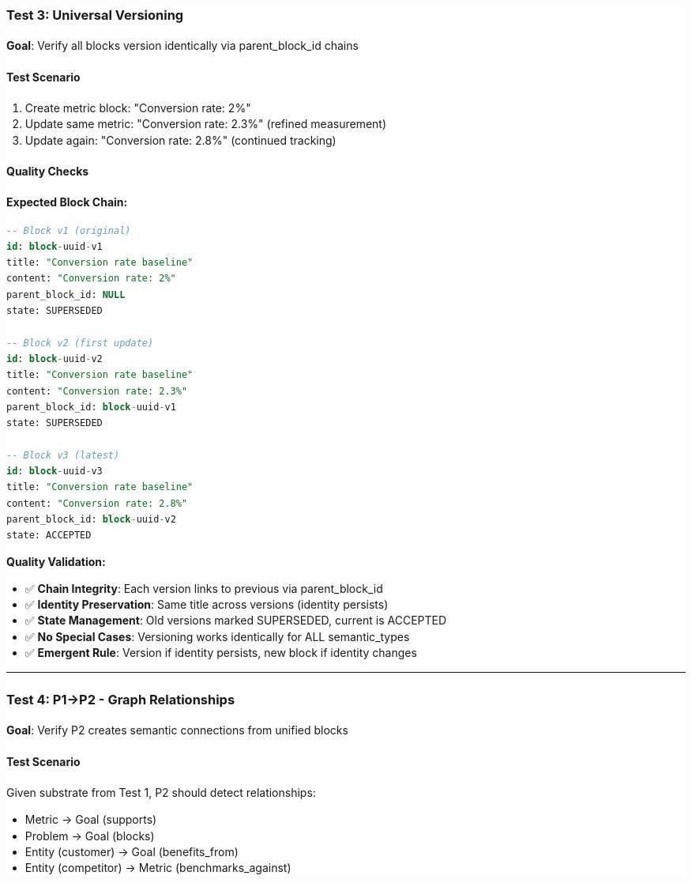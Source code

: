 
### Test 3: Universal Versioning

**Goal**: Verify all blocks version identically via parent_block_id chains

#### Test Scenario
1. Create metric block: "Conversion rate: 2%"
2. Update same metric: "Conversion rate: 2.3%" (refined measurement)
3. Update again: "Conversion rate: 2.8%" (continued tracking)

#### Quality Checks

**Expected Block Chain:**
```sql
-- Block v1 (original)
id: block-uuid-v1
title: "Conversion rate baseline"
content: "Conversion rate: 2%"
parent_block_id: NULL
state: SUPERSEDED

-- Block v2 (first update)
id: block-uuid-v2
title: "Conversion rate baseline"
content: "Conversion rate: 2.3%"
parent_block_id: block-uuid-v1
state: SUPERSEDED

-- Block v3 (latest)
id: block-uuid-v3
title: "Conversion rate baseline"
content: "Conversion rate: 2.8%"
parent_block_id: block-uuid-v2
state: ACCEPTED
```

**Quality Validation:**
- ✅ **Chain Integrity**: Each version links to previous via parent_block_id
- ✅ **Identity Preservation**: Same title across versions (identity persists)
- ✅ **State Management**: Old versions marked SUPERSEDED, current is ACCEPTED
- ✅ **No Special Cases**: Versioning works identically for ALL semantic_types
- ✅ **Emergent Rule**: Version if identity persists, new block if identity changes

---

### Test 4: P1→P2 - Graph Relationships

**Goal**: Verify P2 creates semantic connections from unified blocks

#### Test Scenario
Given substrate from Test 1, P2 should detect relationships:
- Metric → Goal (supports)
- Problem → Goal (blocks)
- Entity (customer) → Goal (benefits_from)
- Entity (competitor) → Metric (benchmarks_against)
